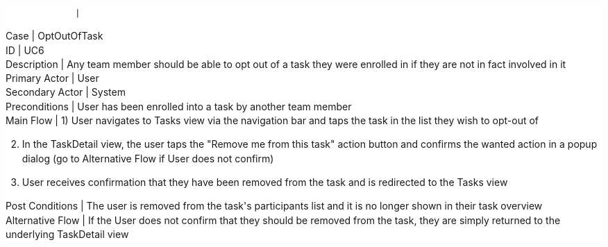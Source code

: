                   |                                                                                                                                                                                                                                                                                                                                                                                                                                                                                                                                                        
Case              |  OptOutOfTask                                                                                                                                                                                                                                                                                                                                                                                                                                                                                                                                          
ID                |  UC6                                                                                                                                                                                                                                                                                                                                                                                                                                                                                                                                                   
Description       |  Any team member should be able to opt out of a task they were enrolled in if they are not in fact involved in it                                                                                                                                                                                                                                                                                                                                                                                                                                      
Primary Actor     |  User                                                                                                                                                                                                                                                                                                                                                                                                                                                                                                                                                  
Secondary Actor   |  System                                                                                                                                                                                                                                                                                                                                                                                                                                                                                                                                                
Preconditions     |  User has been enrolled into a task by another team member                                                                                                                                                                                                                                                                                                                                                                                                                                                                                             
Main Flow         |  1) User navigates to Tasks view via the navigation bar and taps the task in the list they wish to opt-out of

2) In the TaskDetail view, the user taps the "Remove me from this task" action button and confirms the wanted action in a popup dialog (go to Alternative Flow if User does not confirm)

3) User receives confirmation that they have been removed from the task and is redirected to the Tasks view
                                                                                                                                  
Post Conditions   |  The user is removed from the task's participants list and it is no longer shown in their task overview                                                                                                                                                                                                                                                                                                                                                                                                                                                
Alternative Flow  |  If the User does not confirm that they should be removed from the task, they are simply returned to the underlying TaskDetail view                                                                                                                                                                                                                                                                                                                                                                                                                    